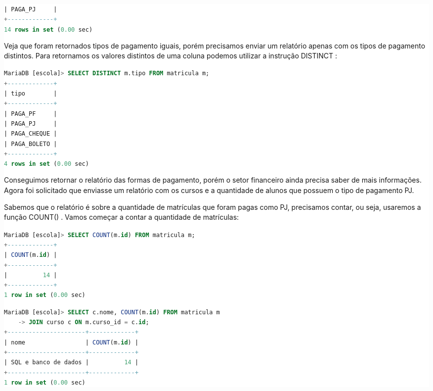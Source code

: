 ```sql
| PAGA_PJ     |
+-------------+
14 rows in set (0.00 sec)

```
Veja que foram retornados tipos de pagamento iguais, porém precisamos enviar um relatório apenas
com os tipos de pagamento distintos. Para retornamos os valores distintos de uma coluna podemos
utilizar a instrução DISTINCT :

```sql
MariaDB [escola]> SELECT DISTINCT m.tipo FROM matricula m;
+-------------+
| tipo        |
+-------------+
| PAGA_PF     |
| PAGA_PJ     |
| PAGA_CHEQUE |
| PAGA_BOLETO |
+-------------+
4 rows in set (0.00 sec)

```

Conseguimos retornar o relatório das formas de pagamento, porém o setor financeiro ainda precisa
saber de mais informações. Agora foi solicitado que enviasse um relatório com os cursos e a quantidade
de alunos que possuem o tipo de pagamento PJ. 

Sabemos que o relatório é sobre a quantidade de matrículas que foram pagas como PJ, precisamos
contar, ou seja, usaremos a função COUNT() . Vamos começar a contar a quantidade de matrículas:

```sql
MariaDB [escola]> SELECT COUNT(m.id) FROM matricula m;
+-------------+
| COUNT(m.id) |
+-------------+
|          14 |
+-------------+
1 row in set (0.00 sec)

```

```sql
MariaDB [escola]> SELECT c.nome, COUNT(m.id) FROM matricula m
    -> JOIN curso c ON m.curso_id = c.id;
+----------------------+-------------+
| nome                 | COUNT(m.id) |
+----------------------+-------------+
| SQL e banco de dados |          14 |
+----------------------+-------------+
1 row in set (0.00 sec)

```
